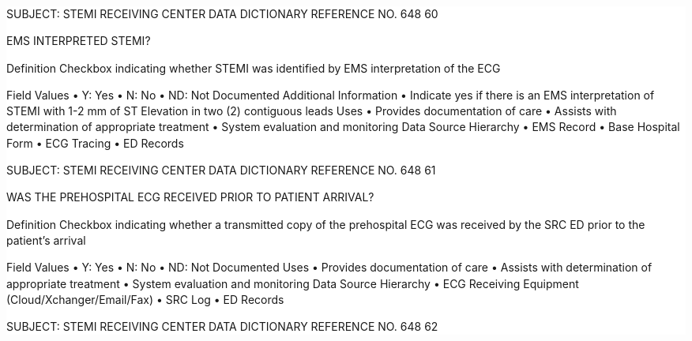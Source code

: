 SUBJECT: STEMI RECEIVING CENTER DATA DICTIONARY REFERENCE NO. 648 
60 
 
 
 
 
EMS INTERPRETED STEMI? 
 
 
Definition 
Checkbox indicating whether STEMI was identified by EMS interpretation of the ECG 
 
Field Values 
• Y: Yes 
• N: No 
• ND: Not Documented 
Additional Information 
• Indicate yes if there is an EMS interpretation of STEMI with 1-2 mm of ST Elevation 
in two (2) contiguous leads 
Uses 
• Provides documentation of care 
• Assists with determination of appropriate treatment 
• System evaluation and monitoring 
Data Source Hierarchy 
• EMS Record 
• Base Hospital Form 
• ECG Tracing 
• ED Records 

SUBJECT: STEMI RECEIVING CENTER DATA DICTIONARY REFERENCE NO. 648 
61 
 
 
 
 
WAS THE PREHOSPITAL ECG RECEIVED PRIOR TO 
PATIENT ARRIVAL? 
 
 
Definition 
Checkbox indicating whether a transmitted copy of the prehospital ECG was 
received by the SRC ED prior to the patient’s arrival 
 
Field Values 
• Y: Yes 
• N: No 
• ND: Not Documented 
Uses 
• Provides documentation of care 
• Assists with determination of appropriate treatment 
• System evaluation and monitoring 
Data Source Hierarchy 
• ECG Receiving Equipment (Cloud/Xchanger/Email/Fax) 
• SRC Log 
• ED Records 

SUBJECT: STEMI RECEIVING CENTER DATA DICTIONARY REFERENCE NO. 648 
62 
 